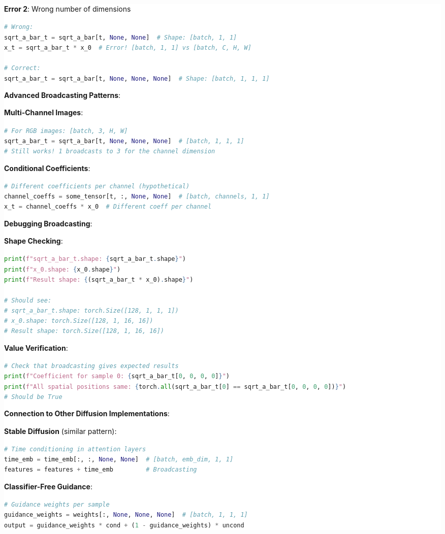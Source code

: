 **Error 2**: Wrong number of dimensions
```python
# Wrong:
sqrt_a_bar_t = sqrt_a_bar[t, None, None]  # Shape: [batch, 1, 1]
x_t = sqrt_a_bar_t * x_0  # Error! [batch, 1, 1] vs [batch, C, H, W]

# Correct:
sqrt_a_bar_t = sqrt_a_bar[t, None, None, None]  # Shape: [batch, 1, 1, 1]
```

**Advanced Broadcasting Patterns**:

**Multi-Channel Images**:
```python
# For RGB images: [batch, 3, H, W]
sqrt_a_bar_t = sqrt_a_bar[t, None, None, None]  # [batch, 1, 1, 1]
# Still works! 1 broadcasts to 3 for the channel dimension
```

**Conditional Coefficients**:
```python
# Different coefficients per channel (hypothetical)
channel_coeffs = some_tensor[t, :, None, None]  # [batch, channels, 1, 1]
x_t = channel_coeffs * x_0  # Different coeff per channel
```

**Debugging Broadcasting**:

**Shape Checking**:
```python
print(f"sqrt_a_bar_t.shape: {sqrt_a_bar_t.shape}")
print(f"x_0.shape: {x_0.shape}")
print(f"Result shape: {(sqrt_a_bar_t * x_0).shape}")

# Should see:
# sqrt_a_bar_t.shape: torch.Size([128, 1, 1, 1])
# x_0.shape: torch.Size([128, 1, 16, 16])
# Result shape: torch.Size([128, 1, 16, 16])
```

**Value Verification**:
```python
# Check that broadcasting gives expected results
print(f"Coefficient for sample 0: {sqrt_a_bar_t[0, 0, 0, 0]}")
print(f"All spatial positions same: {torch.all(sqrt_a_bar_t[0] == sqrt_a_bar_t[0, 0, 0, 0])}")
# Should be True
```

**Connection to Other Diffusion Implementations**:

**Stable Diffusion** (similar pattern):
```python
# Time conditioning in attention layers
time_emb = time_emb[:, :, None, None]  # [batch, emb_dim, 1, 1]
features = features + time_emb         # Broadcasting
```

**Classifier-Free Guidance**:
```python
# Guidance weights per sample
guidance_weights = weights[:, None, None, None]  # [batch, 1, 1, 1]
output = guidance_weights * cond + (1 - guidance_weights) * uncond
```
